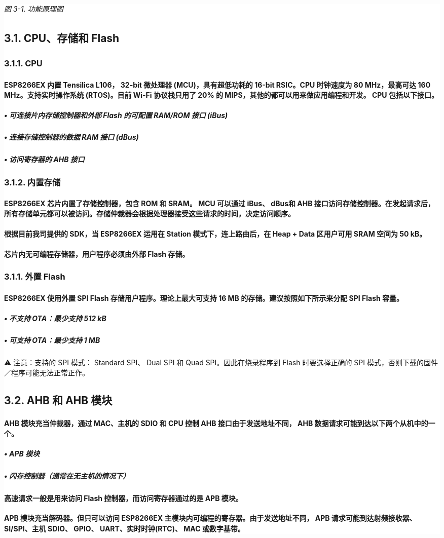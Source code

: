 ###### 图 3-1. 功能原理图

## 3.1. CPU、存储和 Flash

### 3.1.1. CPU

#### ESP8266EX 内置 Tensilica L106， 32-bit 微处理器 (MCU)，具有超低功耗的 16-bit RSIC。CPU 时钟速度为 80 MHz，最高可达 160 MHz。支持实时操作系统 (RTOS)。目前 Wi-Fi 协议栈只用了 20% 的 MIPS，其他的都可以用来做应用编程和开发。 CPU 包括以下接口。

##### • 可连接片内存储控制器和外部 Flash 的可配置 RAM/ROM 接口 (iBus)

##### • 连接存储控制器的数据 RAM 接口 (dBus)

##### • 访问寄存器的 AHB 接口

### 3.1.2. 内置存储

#### ESP8266EX 芯⽚内置了存储控制器，包含 ROM 和 SRAM。 MCU 可以通过 iBus、 dBus和 AHB 接口访问存储控制器。在发起请求后，所有存储单元都可以被访问。存储仲裁器会根据处理器接受这些请求的时间，决定访问顺序。

#### 根据目前我司提供的 SDK，当 ESP8266EX 运用在 Station 模式下，连上路由后，在 Heap + Data 区用户可用 SRAM 空间为 50 kB。

#### 芯片内无可编程存储器，用户程序必须由外部 Flash 存储。

### 3.1.1. 外置 Flash

#### ESP8266EX 使用外置 SPI Flash 存储用户程序。理论上最大可支持 16 MB 的存储。建议按照如下所示来分配 SPI Flash 容量。

##### • 不支持 OTA：最少支持 512 kB

##### • 可支持 OTA：最少支持 1 MB

⚠ 注意：支持的 SPI 模式： Standard SPI、 Dual SPI 和 Quad SPI。因此在烧录程序到 Flash 时要选择正确的 SPI 模式，否则下载的固件／程序可能无法正常正作。

## 3.2. AHB 和 AHB 模块
#### AHB 模块充当仲裁器，通过 MAC、主机的 SDIO 和 CPU 控制 AHB 接口由于发送地址不同， AHB 数据请求可能到达以下两个从机中的一个。

##### • APB 模块

##### • 闪存控制器（通常在无主机的情况下）

#### 高速请求一般是用来访问 Flash 控制器，而访问寄存器通过的是 APB 模块。

#### APB 模块充当解码器。但只可以访问 ESP8266EX 主模块内可编程的寄存器。由于发送地址不同， APB 请求可能到达射频接收器、 SI/SPI、主机 SDIO、 GPIO、 UART、实时时钟(RTC)、 MAC 或数字基带。
